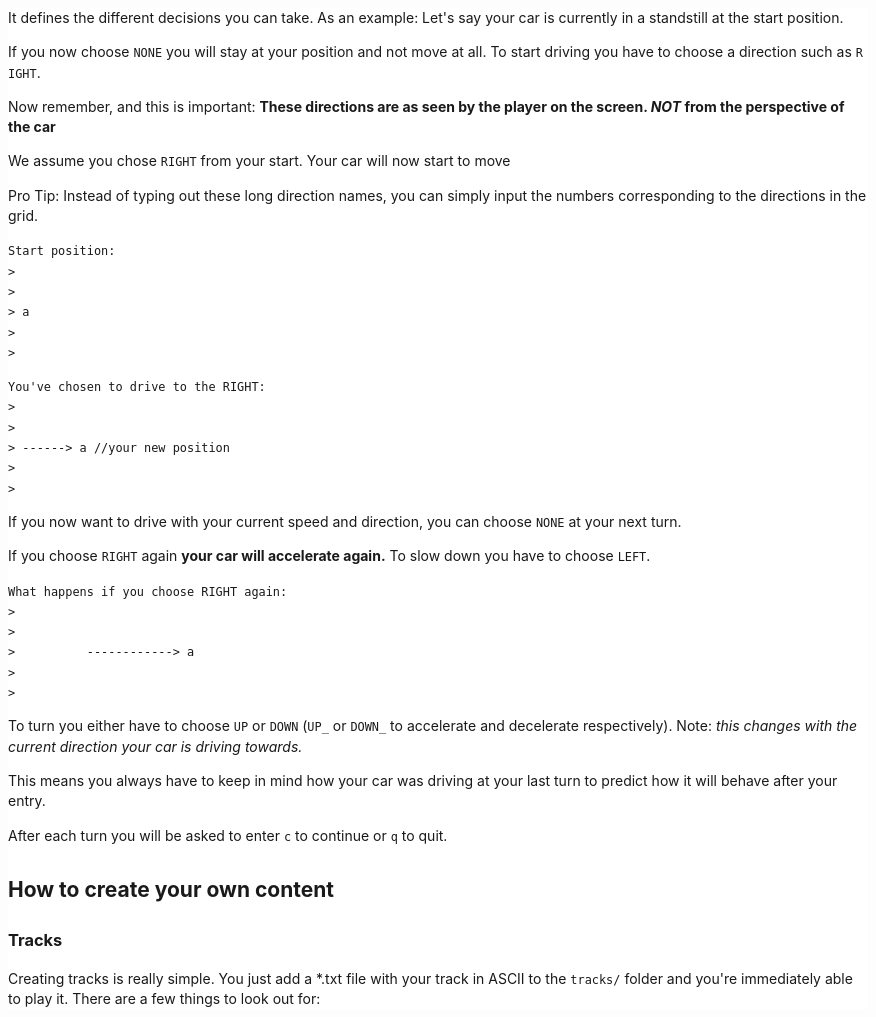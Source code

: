 
It defines the different decisions you can take.
As an example:
Let's say your car is currently in a standstill at the start position.

If you now choose `NONE` you will stay at your position and not move at all. To start driving you have to choose a direction such as `RIGHT`.

Now remember, and this is important:
**These directions are as seen by the player on the screen. _NOT_ from the perspective of the car**

We assume you chose `RIGHT` from your start. Your car will now start to move

Pro Tip: Instead of typing out these long direction names, you can simply input the numbers corresponding to the directions in the grid.
```
Start position:
>
>
> a
>
>
```
```
You've chosen to drive to the RIGHT:
>
>
> ------> a //your new position
>
>
```
If you now want to drive with your current speed and direction, you can choose `NONE` at your next turn. 

If you choose `RIGHT` again **your car will accelerate again.**
To slow down you have to choose `LEFT`.

```
What happens if you choose RIGHT again:
>
>
>          ------------> a
>
>
```
To turn you either have to choose `UP` or `DOWN` (`UP_` or `DOWN_` to accelerate and decelerate respectively).
Note: _this changes with the current direction your car is driving towards._ 

This means you always have to keep in mind how your car was driving at your last turn to predict how it will behave after your entry.

After each turn you will be asked to enter `c` to continue or `q` to quit.

## How to create your own content
### Tracks
Creating tracks is really simple. You just add a *.txt file with your track in ASCII to the `tracks/` folder and you're immediately able to play it.
There are a few things to look out for:
